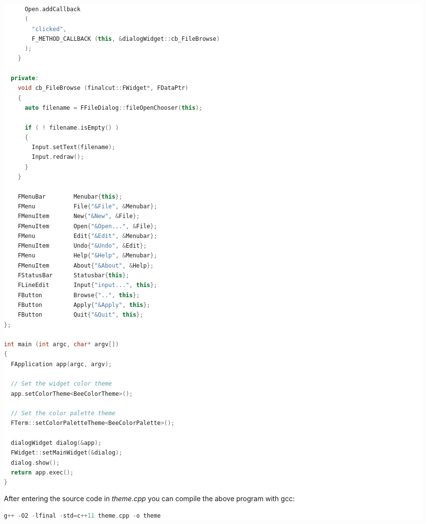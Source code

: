 ```cpp
      Open.addCallback
      (
        "clicked",
        F_METHOD_CALLBACK (this, &dialogWidget::cb_FileBrowse)
      );
    }

  private:
    void cb_FileBrowse (finalcut::FWidget*, FDataPtr)
    {
      auto filename = FFileDialog::fileOpenChooser(this);

      if ( ! filename.isEmpty() )
      {
        Input.setText(filename);
        Input.redraw();
      }
    }

    FMenuBar        Menubar{this};
    FMenu           File{"&File", &Menubar};
    FMenuItem       New{"&New", &File};
    FMenuItem       Open{"&Open...", &File};
    FMenu           Edit{"&Edit", &Menubar};
    FMenuItem       Undo{"&Undo", &Edit};
    FMenu           Help{"&Help", &Menubar};
    FMenuItem       About{"&About", &Help};
    FStatusBar      Statusbar{this};
    FLineEdit       Input{"input...", this};
    FButton         Browse{"..", this};
    FButton         Apply{"&Apply", this};
    FButton         Quit{"&Quit", this};
};

int main (int argc, char* argv[])
{
  FApplication app(argc, argv);

  // Set the widget color theme
  app.setColorTheme<BeeColorTheme>();

  // Set the color palette theme
  FTerm::setColorPaletteTheme<BeeColorPalette>();

  dialogWidget dialog(&app);
  FWidget::setMainWidget(&dialog);
  dialog.show();
  return app.exec();
}
```


After entering the source code in *theme.cpp* you can compile
the above program with gcc:
```cpp
g++ -O2 -lfinal -std=c++11 theme.cpp -o theme
```

